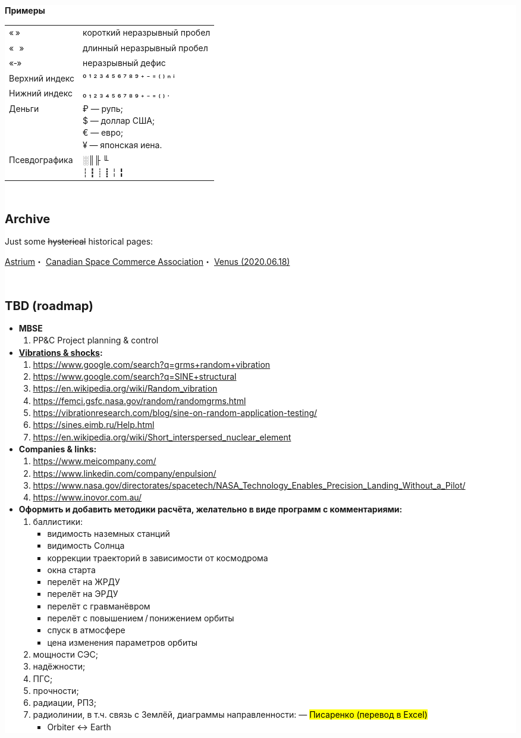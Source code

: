 **Примеры**

| | |
|:-|:-|
|« »|короткий неразрывный пробел|
|« »|длинный неразрывный пробел|
|«‑»|неразрывный дефис|
|Верхний индекс|⁰ ¹ ² ³ ⁴ ⁵ ⁶ ⁷ ⁸ ⁹ ⁺ ⁻ ⁼ ⁽ ⁾ ⁿ ⁱ|
|Нижний индекс|₀ ₁ ₂ ₃ ₄ ₅ ₆ ₇ ₈ ₉ ₊ ₋ ₌ ₍ ₎ .|
|Деньги|₽ — рупь;<br> $ — доллар США;<br> € — евро;<br> ¥ — японская иена.|
|Псевдографика|░║╟ ╙<br> ┆ ┇ ┊ ┋ ╎ ╏|

<br>

<big><big>**Archive**</big></big>

Just some ~~hysterical~~ historical pages:

[Astrium](contact/astrium.md)・ [Canadian Space Commerce Association](contact/csca.md)・ [Venus (2020.06.18)](faq_venus_20200618.md)

<br>

<big><big>**TBD (roadmap)**</big></big>

   - **MBSE**
      1. PP&C Project planning & control
   - **[Vibrations & shocks](vibration.md):**
      1. <https://www.google.com/search?q=grms+random+vibration>
      1. <https://www.google.com/search?q=SINE+structural>
      1. <https://en.wikipedia.org/wiki/Random_vibration>
      1. <https://femci.gsfc.nasa.gov/random/randomgrms.html>
      1. <https://vibrationresearch.com/blog/sine-on-random-application-testing/>
      1. <https://sines.eimb.ru/Help.html>
      1. <https://en.wikipedia.org/wiki/Short_interspersed_nuclear_element>
   - **Companies & links:**
      1. <https://www.meicompany.com/>
      1. <https://www.linkedin.com/company/enpulsion/>
      1. <https://www.nasa.gov/directorates/spacetech/NASA_Technology_Enables_Precision_Landing_Without_a_Pilot/>
      1. <https://www.inovor.com.au/>
   - **Оформить и добавить методики расчёта, желательно в виде программ с комментариями:**
      1. баллистики:
         - видимость наземных станций
         - видимость Солнца
         - коррекции траекторий в зависимости от космодрома
         - окна старта
         - перелёт на ЖРДУ
         - перелёт на ЭРДУ
         - перелёт с гравманёвром
         - перелёт с повышением / понижением орбиты
         - спуск в атмосфере
         - цена изменения параметров орбиты
      1. мощности СЭС;
      1. надёжности;
      1. ПГС;
      1. прочности;
      1. радиации, РПЗ;
      1. радиолинии, в т.ч. связь с Землёй, диаграммы направленности: — <mark>Писаренко (перевод в Excel)</mark>
         - Orbiter ↔ Earth